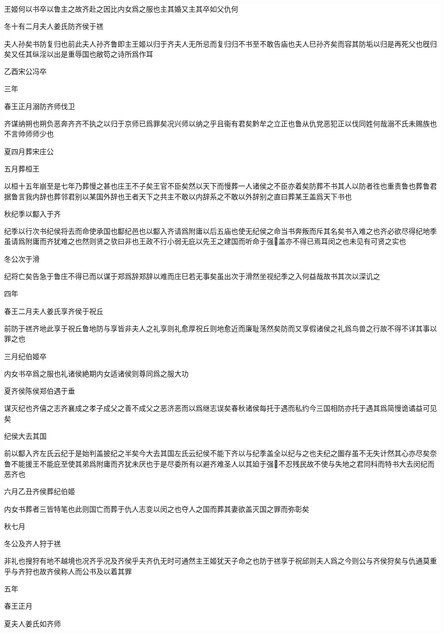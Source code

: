 王姬何以书卒以鲁主之故齐赴之因比内女爲之服也主其婚又主其卒如父仇何  

冬十有二月夫人姜氏防齐侯于禚  

夫人孙矣书防复归也前此夫人孙齐鲁即主王姬以归于齐夫人无所忌而复归归不书至不敢告庙也夫人巳孙齐矣而容其防垢以归是再死父也旣归矣又任其纵淫以出是重辱国也敝笱之诗所爲作耳  

乙酉宋公冯卒  

三年  

春王正月溺防齐师伐卫  

齐谋纳朔也朔负恶奔齐齐不执之以归于京师已爲罪矣况兴师以纳之乎且衞有君矣黔牟之立正也鲁从仇党恶犯正以伐同姓何哉溺不氏未赐族也不言帅师师少也  

夏四月葬宋庄公  

五月葬桓王  

以桓十五年崩至是七年乃葬慢之甚也庄王不子矣王官不臣矣然以天下而慢葬一人诸侯之不臣亦着矣防葬不书其人以防者徃也重责鲁也葬鲁君据鲁言我内辞也葬邻君别以某国外辞也王者天下之共主不敢以内辞系之不敢以外辞别之直曰葬某王盖爲天下书也  

秋纪季以酅入于齐  

纪季以行次书纪侯将去而命使承国也酅纪邑也以酅入齐请爲附庸以后五庙也使无纪侯之命当书奔叛而斥其名矣书入难之也齐必欲尽得纪地季虽请爲附庸而齐犹难之也然则贤之欤曰非也王政不行小弱无庇以先王之建国而听命于强盖亦不得已焉耳闵之也未见有可贤之实也  

冬公次于滑  

纪将亡矣告急于鲁庄不得已而以谋于郑爲辞郑辞以难而庄巳若无事矣虽出次于滑然坐视纪季之入何益哉故书其次以深讥之  

四年  

春王二月夫人姜氏享齐侯于祝丘  

前防于禚齐地此享于祝丘鲁地防与享皆非夫人之礼享则礼愈厚祝丘则地愈近而廉耻荡然矣防而又享假诸侯之礼爲鸟兽之行故不得不详其事以罪之也  

三月纪伯姬卒  

内女书卒爲之服也礼诸侯絶期内女适诸侯则尊同爲之服大功  

夏齐侯陈侯郑伯遇于垂  

谋灭纪也齐僖之志齐襄成之孝子成父之善不成父之恶济恶而以爲继志误矣春秋诸侯每托于遇而私约今三国相防亦托于遇其爲简慢诡谲益可见矣  

纪侯大去其国  

前以酅入齐左氏云纪于是始判盖披纪之半矣今大去其国左氏云纪侯不能下齐以与纪季盖全以纪与之也夫纪之圗存虽不无失计然其心亦尽矣奈鲁不能援王不能庇至使其弟爲附庸而齐犹未厌也于是尽委所有以避齐难圣人以其廹于强不忍残民故不使与失地之君同科而特书大去闵纪而恶齐也  

六月乙丑齐侯葬纪伯姬  

内女书葬者三皆特笔也此则国亡而葬于仇人志变以闵之也夺人之国而葬其妻欲盖灭国之罪而弥彰矣  

秋七月  

冬公及齐人狩于禚  

非礼也搜狩有地不越境也况齐乎况及齐侯乎夫齐仇无时可通然主王姬犹天子命之也防于禚享于祝邱则夫人爲之今则公与齐侯狩矣与仇通莫重乎与齐狩也故齐侯称人而公书及以着其罪  

五年  

春王正月  

夏夫人姜氏如齐师  
